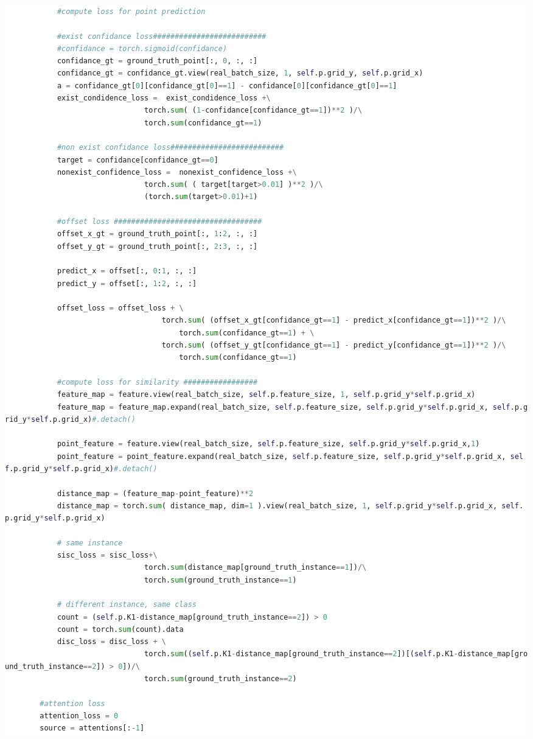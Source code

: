 ```python
            #compute loss for point prediction

            #exist confidance loss##########################
            #confidance = torch.sigmoid(confidance)
            confidance_gt = ground_truth_point[:, 0, :, :]
            confidance_gt = confidance_gt.view(real_batch_size, 1, self.p.grid_y, self.p.grid_x)
            a = confidance_gt[0][confidance_gt[0]==1] - confidance[0][confidance_gt[0]==1]
            exist_condidence_loss =  exist_condidence_loss +\
                                torch.sum( (1-confidance[confidance_gt==1])**2 )/\
                                torch.sum(confidance_gt==1)

            #non exist confidance loss##########################
            target = confidance[confidance_gt==0]
            nonexist_confidence_loss =  nonexist_confidence_loss +\
                                torch.sum( ( target[target>0.01] )**2 )/\
                                (torch.sum(target>0.01)+1)

            #offset loss ##################################
            offset_x_gt = ground_truth_point[:, 1:2, :, :]
            offset_y_gt = ground_truth_point[:, 2:3, :, :]

            predict_x = offset[:, 0:1, :, :]
            predict_y = offset[:, 1:2, :, :]

            offset_loss = offset_loss + \
                                    torch.sum( (offset_x_gt[confidance_gt==1] - predict_x[confidance_gt==1])**2 )/\
                                        torch.sum(confidance_gt==1) + \
                                    torch.sum( (offset_y_gt[confidance_gt==1] - predict_y[confidance_gt==1])**2 )/\
                                        torch.sum(confidance_gt==1)

            #compute loss for similarity #################
            feature_map = feature.view(real_batch_size, self.p.feature_size, 1, self.p.grid_y*self.p.grid_x)
            feature_map = feature_map.expand(real_batch_size, self.p.feature_size, self.p.grid_y*self.p.grid_x, self.p.grid_y*self.p.grid_x)#.detach()

            point_feature = feature.view(real_batch_size, self.p.feature_size, self.p.grid_y*self.p.grid_x,1)
            point_feature = point_feature.expand(real_batch_size, self.p.feature_size, self.p.grid_y*self.p.grid_x, self.p.grid_y*self.p.grid_x)#.detach()

            distance_map = (feature_map-point_feature)**2 
            distance_map = torch.sum( distance_map, dim=1 ).view(real_batch_size, 1, self.p.grid_y*self.p.grid_x, self.p.grid_y*self.p.grid_x)

            # same instance
            sisc_loss = sisc_loss+\
                                torch.sum(distance_map[ground_truth_instance==1])/\
                                torch.sum(ground_truth_instance==1)

            # different instance, same class
            count = (self.p.K1-distance_map[ground_truth_instance==2]) > 0
            count = torch.sum(count).data
            disc_loss = disc_loss + \
                                torch.sum((self.p.K1-distance_map[ground_truth_instance==2])[(self.p.K1-distance_map[ground_truth_instance==2]) > 0])/\
                                torch.sum(ground_truth_instance==2)

        #attention loss
        attention_loss = 0
        source = attentions[:-1]
```